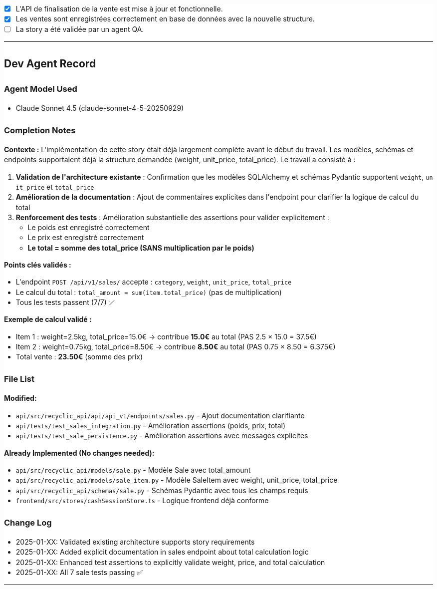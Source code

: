 - [x] L'API de finalisation de la vente est mise à jour et fonctionnelle.
- [x] Les ventes sont enregistrées correctement en base de données avec la nouvelle structure.
- [ ] La story a été validée par un agent QA.

---

## Dev Agent Record

### Agent Model Used
- Claude Sonnet 4.5 (claude-sonnet-4-5-20250929)

### Completion Notes

**Contexte :** L'implémentation de cette story était déjà largement complète avant le début du travail. Les modèles, schémas et endpoints supportaient déjà la structure demandée (weight, unit_price, total_price). Le travail a consisté à :

1. **Validation de l'architecture existante** : Confirmation que les modèles SQLAlchemy et schémas Pydantic supportent `weight`, `unit_price` et `total_price`
2. **Amélioration de la documentation** : Ajout de commentaires explicites dans l'endpoint pour clarifier la logique de calcul du total
3. **Renforcement des tests** : Amélioration substantielle des assertions pour valider explicitement :
   - Le poids est enregistré correctement
   - Le prix est enregistré correctement
   - **Le total = somme des total_price (SANS multiplication par le poids)**

**Points clés validés :**
- L'endpoint `POST /api/v1/sales/` accepte : `category`, `weight`, `unit_price`, `total_price`
- Le calcul du total : `total_amount = sum(item.total_price)` (pas de multiplication)
- Tous les tests passent (7/7) ✅

**Exemple de calcul validé :**
- Item 1 : weight=2.5kg, total_price=15.0€ → contribue **15.0€** au total (PAS 2.5 × 15.0 = 37.5€)
- Item 2 : weight=0.75kg, total_price=8.50€ → contribue **8.50€** au total (PAS 0.75 × 8.50 = 6.375€)
- Total vente : **23.50€** (somme des prix)

### File List

**Modified:**
- `api/src/recyclic_api/api/api_v1/endpoints/sales.py` - Ajout documentation clarifiante
- `api/tests/test_sales_integration.py` - Amélioration assertions (poids, prix, total)
- `api/tests/test_sale_persistence.py` - Amélioration assertions avec messages explicites

**Already Implemented (No changes needed):**
- `api/src/recyclic_api/models/sale.py` - Modèle Sale avec total_amount
- `api/src/recyclic_api/models/sale_item.py` - Modèle SaleItem avec weight, unit_price, total_price
- `api/src/recyclic_api/schemas/sale.py` - Schémas Pydantic avec tous les champs requis
- `frontend/src/stores/cashSessionStore.ts` - Logique frontend déjà conforme

### Change Log
- 2025-01-XX: Validated existing architecture supports story requirements
- 2025-01-XX: Added explicit documentation in sales endpoint about total calculation logic
- 2025-01-XX: Enhanced test assertions to explicitly validate weight, price, and total calculation
- 2025-01-XX: All 7 sale tests passing ✅

---